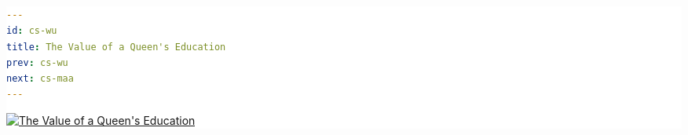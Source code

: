 ```yaml
---
id: cs-wu
title: The Value of a Queen's Education
prev: cs-wu
next: cs-maa
---
```


<a href= "https://www.youtube.com/watch?v=F-3tvsdm3is"><img src="http://img.youtube.com/vi/F-3tvsdm3is/0.jpg" alt="The Value of a Queen's Education" width="100%"/></a>
